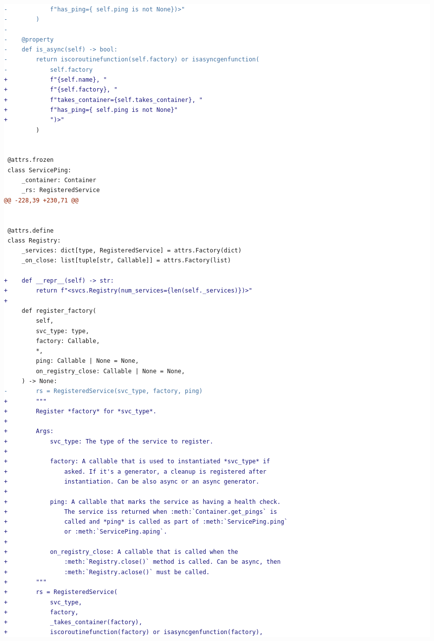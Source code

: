 ```diff
-            f"has_ping={ self.ping is not None})>"
-        )
-
-    @property
-    def is_async(self) -> bool:
-        return iscoroutinefunction(self.factory) or isasyncgenfunction(
-            self.factory
+            f"{self.name}, "
+            f"{self.factory}, "
+            f"takes_container={self.takes_container}, "
+            f"has_ping={ self.ping is not None}"
+            ")>"
         )
 
 
 @attrs.frozen
 class ServicePing:
     _container: Container
     _rs: RegisteredService
@@ -228,39 +230,71 @@
 
 
 @attrs.define
 class Registry:
     _services: dict[type, RegisteredService] = attrs.Factory(dict)
     _on_close: list[tuple[str, Callable]] = attrs.Factory(list)
 
+    def __repr__(self) -> str:
+        return f"<svcs.Registry(num_services={len(self._services)})>"
+
     def register_factory(
         self,
         svc_type: type,
         factory: Callable,
         *,
         ping: Callable | None = None,
         on_registry_close: Callable | None = None,
     ) -> None:
-        rs = RegisteredService(svc_type, factory, ping)
+        """
+        Register *factory* for *svc_type*.
+
+        Args:
+            svc_type: The type of the service to register.
+
+            factory: A callable that is used to instantiated *svc_type* if
+                asked. If it's a generator, a cleanup is registered after
+                instantiation. Can be also async or an async generator.
+
+            ping: A callable that marks the service as having a health check.
+                The service iss returned when :meth:`Container.get_pings` is
+                called and *ping* is called as part of :meth:`ServicePing.ping`
+                or :meth:`ServicePing.aping`.
+
+            on_registry_close: A callable that is called when the
+                :meth:`Registry.close()` method is called. Can be async, then
+                :meth:`Registry.aclose()` must be called.
+        """
+        rs = RegisteredService(
+            svc_type,
+            factory,
+            _takes_container(factory),
+            iscoroutinefunction(factory) or isasyncgenfunction(factory),
```